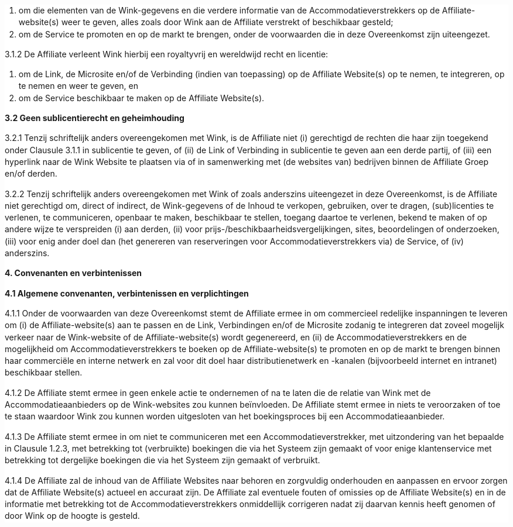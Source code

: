 1. om die elementen van de Wink-gegevens en die verdere informatie van de Accommodatieverstrekkers op de Affiliate-website(s) weer te geven, alles zoals door Wink aan de Affiliate verstrekt of beschikbaar gesteld;
2. om de Service te promoten en op de markt te brengen, onder de voorwaarden die in deze Overeenkomst zijn uiteengezet.

3.1.2 De Affiliate verleent Wink hierbij een royaltyvrij en wereldwijd recht en licentie:

1. om de Link, de Microsite en/of de Verbinding (indien van toepassing) op de Affiliate Website(s) op te nemen, te integreren, op te nemen en weer te geven, en
2. om de Service beschikbaar te maken op de Affiliate Website(s).

**3.2 Geen sublicentierecht en geheimhouding**

3.2.1 Tenzij schriftelijk anders overeengekomen met Wink, is de Affiliate niet (i) gerechtigd de rechten die haar zijn toegekend onder Clausule 3.1.1 in sublicentie te geven, of (ii) de Link of Verbinding in sublicentie te geven aan een derde partij, of (iii) een hyperlink naar de Wink Website te plaatsen via of in samenwerking met (de websites van) bedrijven binnen de Affiliate Groep en/of derden.

3.2.2 Tenzij schriftelijk anders overeengekomen met Wink of zoals anderszins uiteengezet in deze Overeenkomst, is de Affiliate niet gerechtigd om, direct of indirect, de Wink-gegevens of de Inhoud te verkopen, gebruiken, over te dragen, (sub)licenties te verlenen, te communiceren, openbaar te maken, beschikbaar te stellen, toegang daartoe te verlenen, bekend te maken of op andere wijze te verspreiden (i) aan derden, (ii) voor prijs-/beschikbaarheidsvergelijkingen, sites, beoordelingen of onderzoeken, (iii) voor enig ander doel dan (het genereren van reserveringen voor Accommodatieverstrekkers via) de Service, of (iv) anderszins.

**4. Convenanten en verbintenissen**

**4.1 Algemene convenanten, verbintenissen en verplichtingen**

4.1.1 Onder de voorwaarden van deze Overeenkomst stemt de Affiliate ermee in om commercieel redelijke inspanningen te leveren om (i) de Affiliate-website(s) aan te passen en de Link, Verbindingen en/of de Microsite zodanig te integreren dat zoveel mogelijk verkeer naar de Wink-website of de Affiliate-website(s) wordt gegenereerd, en (ii) de Accommodatieverstrekkers en de mogelijkheid om Accommodatieverstrekkers te boeken op de Affiliate-website(s) te promoten en op de markt te brengen binnen haar commerciële en interne netwerk en zal voor dit doel haar distributienetwerk en -kanalen (bijvoorbeeld internet en intranet) beschikbaar stellen.

4.1.2 De Affiliate stemt ermee in geen enkele actie te ondernemen of na te laten die de relatie van Wink met de Accommodatieaanbieders op de Wink-websites zou kunnen beïnvloeden. De Affiliate stemt ermee in niets te veroorzaken of toe te staan waardoor Wink zou kunnen worden uitgesloten van het boekingsproces bij een Accommodatieaanbieder.

4.1.3 De Affiliate stemt ermee in om niet te communiceren met een Accommodatieverstrekker, met uitzondering van het bepaalde in Clausule 1.2.3, met betrekking tot (verbruikte) boekingen die via het Systeem zijn gemaakt of voor enige klantenservice met betrekking tot dergelijke boekingen die via het Systeem zijn gemaakt of verbruikt.

4.1.4 De Affiliate zal de inhoud van de Affiliate Websites naar behoren en zorgvuldig onderhouden en aanpassen en ervoor zorgen dat de Affiliate Website(s) actueel en accuraat zijn. De Affiliate zal eventuele fouten of omissies op de Affiliate Website(s) en in de informatie met betrekking tot de Accommodatieverstrekkers onmiddellijk corrigeren nadat zij daarvan kennis heeft genomen of door Wink op de hoogte is gesteld.
